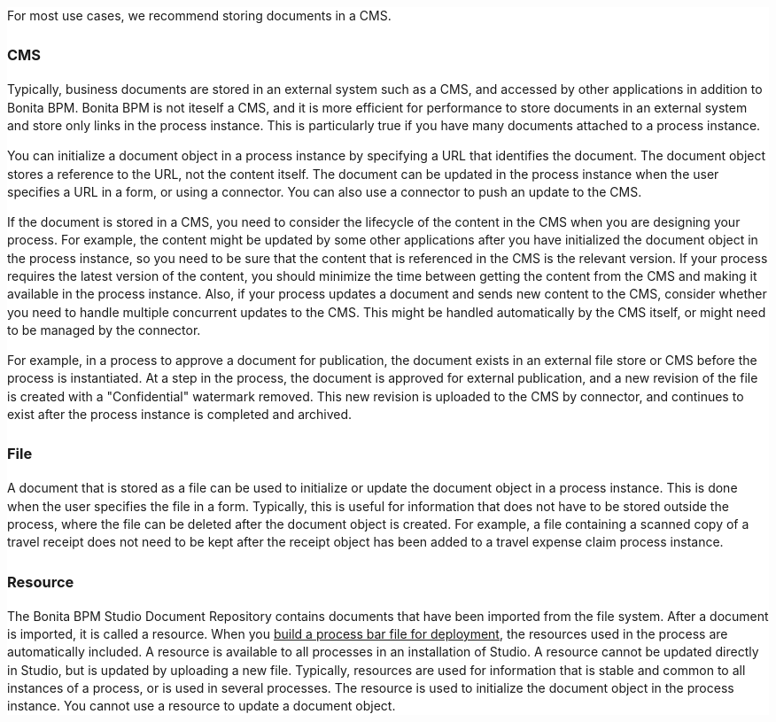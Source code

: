 For most use cases, we recommend storing documents in a CMS.

### CMS

Typically, business documents are stored in an external system such as a CMS, and accessed by other applications in addition to Bonita BPM.
Bonita BPM is not iteself a CMS, and it is more efficient for performance to store documents in an external system and store only links in the process instance.
This is particularly true if you have many documents attached to a process instance.

You can initialize a document object in a process instance by specifying a URL that identifies the document.
The document object stores a reference to the URL, not the content itself.
The document can be updated in the process instance when the user specifies a URL in a form, or using a connector.
You can also use a connector to push an update to the CMS.

If the document is stored in a CMS, you need to consider the lifecycle of the content in the CMS when you are designing your process.
For example, the content might be updated by some other applications after you have initialized the document object in the process instance,
so you need to be sure that the content that is referenced in the CMS is the relevant version.
If your process requires the latest version of the content, you should minimize the time between getting the content from the CMS and making it available in the process instance.
Also, if your process updates a document and sends new content to the CMS, consider whether you need to handle multiple concurrent updates to the CMS.
This might be handled automatically by the CMS itself, or might need to be managed by the connector.

For example, in a process to approve a document for publication, the document exists in an external file store or CMS before the process is instantiated.
At a step in the process, the document is approved for external publication, and a new revision of the file is created with a "Confidential" watermark removed.
This new revision is uploaded to the CMS by connector, and continues to exist after the process instance is completed and archived.

### File

A document that is stored as a file can be used to initialize or update the document object in a process instance.
This is done when the user specifies the file in a form.
Typically, this is useful for information that does not have to be stored outside the process, where the file can be deleted after the document object is created.
For example, a file containing a scanned copy of a travel receipt does not need to be kept after the receipt object has been added to a travel expense claim process instance.

### Resource

The Bonita BPM Studio Document Repository contains documents that have been imported from the file system. After a document is imported, it is called a resource.
When you [build a process bar file for deployment](/build-process-deployment-0), the resources used in the process are automatically included.
A resource is available to all processes in an installation of Studio.
A resource cannot be updated directly in Studio, but is updated by uploading a new file.
Typically, resources are used for information that is stable and common to all instances of a process, or is used in several processes.
The resource is used to initialize the document object in the process instance. You cannot use a resource to update a document object.
